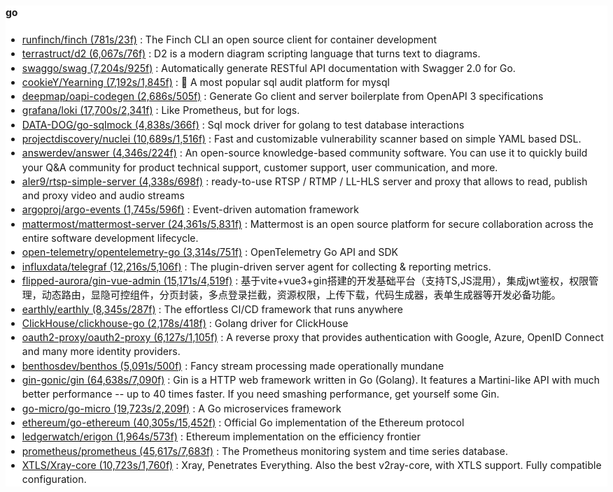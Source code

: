 #### go
* [runfinch/finch (781s/23f)](https://github.com/runfinch/finch) : The Finch CLI an open source client for container development
* [terrastruct/d2 (6,067s/76f)](https://github.com/terrastruct/d2) : D2 is a modern diagram scripting language that turns text to diagrams.
* [swaggo/swag (7,204s/925f)](https://github.com/swaggo/swag) : Automatically generate RESTful API documentation with Swagger 2.0 for Go.
* [cookieY/Yearning (7,192s/1,845f)](https://github.com/cookieY/Yearning) : 🐳 A most popular sql audit platform for mysql
* [deepmap/oapi-codegen (2,686s/505f)](https://github.com/deepmap/oapi-codegen) : Generate Go client and server boilerplate from OpenAPI 3 specifications
* [grafana/loki (17,700s/2,341f)](https://github.com/grafana/loki) : Like Prometheus, but for logs.
* [DATA-DOG/go-sqlmock (4,838s/366f)](https://github.com/DATA-DOG/go-sqlmock) : Sql mock driver for golang to test database interactions
* [projectdiscovery/nuclei (10,689s/1,516f)](https://github.com/projectdiscovery/nuclei) : Fast and customizable vulnerability scanner based on simple YAML based DSL.
* [answerdev/answer (4,346s/224f)](https://github.com/answerdev/answer) : An open-source knowledge-based community software. You can use it to quickly build your Q&A community for product technical support, customer support, user communication, and more.
* [aler9/rtsp-simple-server (4,338s/698f)](https://github.com/aler9/rtsp-simple-server) : ready-to-use RTSP / RTMP / LL-HLS server and proxy that allows to read, publish and proxy video and audio streams
* [argoproj/argo-events (1,745s/596f)](https://github.com/argoproj/argo-events) : Event-driven automation framework
* [mattermost/mattermost-server (24,361s/5,831f)](https://github.com/mattermost/mattermost-server) : Mattermost is an open source platform for secure collaboration across the entire software development lifecycle.
* [open-telemetry/opentelemetry-go (3,314s/751f)](https://github.com/open-telemetry/opentelemetry-go) : OpenTelemetry Go API and SDK
* [influxdata/telegraf (12,216s/5,106f)](https://github.com/influxdata/telegraf) : The plugin-driven server agent for collecting & reporting metrics.
* [flipped-aurora/gin-vue-admin (15,171s/4,519f)](https://github.com/flipped-aurora/gin-vue-admin) : 基于vite+vue3+gin搭建的开发基础平台（支持TS,JS混用），集成jwt鉴权，权限管理，动态路由，显隐可控组件，分页封装，多点登录拦截，资源权限，上传下载，代码生成器，表单生成器等开发必备功能。
* [earthly/earthly (8,345s/287f)](https://github.com/earthly/earthly) : The effortless CI/CD framework that runs anywhere
* [ClickHouse/clickhouse-go (2,178s/418f)](https://github.com/ClickHouse/clickhouse-go) : Golang driver for ClickHouse
* [oauth2-proxy/oauth2-proxy (6,127s/1,105f)](https://github.com/oauth2-proxy/oauth2-proxy) : A reverse proxy that provides authentication with Google, Azure, OpenID Connect and many more identity providers.
* [benthosdev/benthos (5,091s/500f)](https://github.com/benthosdev/benthos) : Fancy stream processing made operationally mundane
* [gin-gonic/gin (64,638s/7,090f)](https://github.com/gin-gonic/gin) : Gin is a HTTP web framework written in Go (Golang). It features a Martini-like API with much better performance -- up to 40 times faster. If you need smashing performance, get yourself some Gin.
* [go-micro/go-micro (19,723s/2,209f)](https://github.com/go-micro/go-micro) : A Go microservices framework
* [ethereum/go-ethereum (40,305s/15,452f)](https://github.com/ethereum/go-ethereum) : Official Go implementation of the Ethereum protocol
* [ledgerwatch/erigon (1,964s/573f)](https://github.com/ledgerwatch/erigon) : Ethereum implementation on the efficiency frontier
* [prometheus/prometheus (45,617s/7,683f)](https://github.com/prometheus/prometheus) : The Prometheus monitoring system and time series database.
* [XTLS/Xray-core (10,723s/1,760f)](https://github.com/XTLS/Xray-core) : Xray, Penetrates Everything. Also the best v2ray-core, with XTLS support. Fully compatible configuration.
